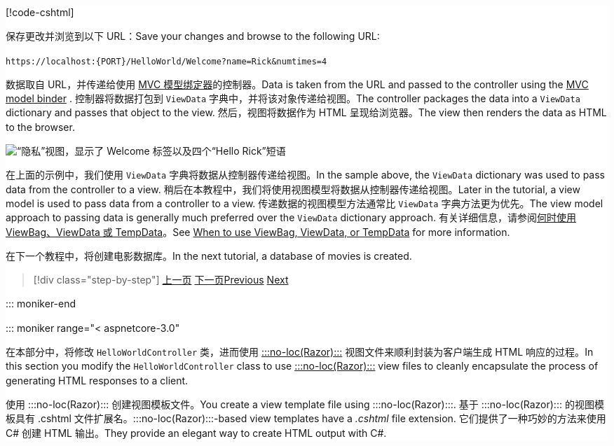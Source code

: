 [!code-cshtml[](~/tutorials/first-mvc-app/start-mvc/sample/MvcMovie/Views/HelloWorld/Welcome.cshtml)]

<span data-ttu-id="a3a23-208">保存更改并浏览到以下 URL：</span><span class="sxs-lookup"><span data-stu-id="a3a23-208">Save your changes and browse to the following URL:</span></span>

`https://localhost:{PORT}/HelloWorld/Welcome?name=Rick&numtimes=4`

<span data-ttu-id="a3a23-209">数据取自 URL，并传递给使用 [MVC 模型绑定器](xref:mvc/models/model-binding)的控制器。</span><span class="sxs-lookup"><span data-stu-id="a3a23-209">Data is taken from the URL and passed to the controller using the [MVC model binder](xref:mvc/models/model-binding) .</span></span> <span data-ttu-id="a3a23-210">控制器将数据打包到 `ViewData` 字典中，并将该对象传递给视图。</span><span class="sxs-lookup"><span data-stu-id="a3a23-210">The controller packages the data into a `ViewData` dictionary and passes that object to the view.</span></span> <span data-ttu-id="a3a23-211">然后，视图将数据作为 HTML 呈现给浏览器。</span><span class="sxs-lookup"><span data-stu-id="a3a23-211">The view then renders the data as HTML to the browser.</span></span>

![“隐私”视图，显示了 Welcome 标签以及四个“Hello Rick”短语](~/tutorials/first-mvc-app/adding-view/_static/rick2.png)

<span data-ttu-id="a3a23-213">在上面的示例中，我们使用 `ViewData` 字典将数据从控制器传递给视图。</span><span class="sxs-lookup"><span data-stu-id="a3a23-213">In the sample above, the `ViewData` dictionary was used to pass data from the controller to a view.</span></span> <span data-ttu-id="a3a23-214">稍后在本教程中，我们将使用视图模型将数据从控制器传递给视图。</span><span class="sxs-lookup"><span data-stu-id="a3a23-214">Later in the tutorial, a view model is used to pass data from a controller to a view.</span></span> <span data-ttu-id="a3a23-215">传递数据的视图模型方法通常比 `ViewData` 字典方法更为优先。</span><span class="sxs-lookup"><span data-stu-id="a3a23-215">The view model approach to passing data is generally much preferred over the `ViewData` dictionary approach.</span></span> <span data-ttu-id="a3a23-216">有关详细信息，请参阅[何时使用 ViewBag、ViewData 或 TempData](https://www.rachelappel.com/when-to-use-viewbag-viewdata-or-tempdata-in-asp-net-mvc-3-applications/)。</span><span class="sxs-lookup"><span data-stu-id="a3a23-216">See [When to use ViewBag, ViewData, or TempData](https://www.rachelappel.com/when-to-use-viewbag-viewdata-or-tempdata-in-asp-net-mvc-3-applications/) for more information.</span></span>

<span data-ttu-id="a3a23-217">在下一个教程中，将创建电影数据库。</span><span class="sxs-lookup"><span data-stu-id="a3a23-217">In the next tutorial, a database of movies is created.</span></span>

> [!div class="step-by-step"]
> <span data-ttu-id="a3a23-218">[上一页](adding-controller.md)
> [下一页](adding-model.md)</span><span class="sxs-lookup"><span data-stu-id="a3a23-218">[Previous](adding-controller.md)
[Next](adding-model.md)</span></span>

::: moniker-end

::: moniker range="< aspnetcore-3.0"

<span data-ttu-id="a3a23-219">在本部分中，将修改 `HelloWorldController` 类，进而使用 [:::no-loc(Razor):::](xref:mvc/views/razor) 视图文件来顺利封装为客户端生成 HTML 响应的过程。</span><span class="sxs-lookup"><span data-stu-id="a3a23-219">In this section you modify the `HelloWorldController` class to use [:::no-loc(Razor):::](xref:mvc/views/razor) view files to cleanly encapsulate the process of generating HTML responses to a client.</span></span>

<span data-ttu-id="a3a23-220">使用 :::no-loc(Razor)::: 创建视图模板文件。</span><span class="sxs-lookup"><span data-stu-id="a3a23-220">You create a view template file using :::no-loc(Razor):::.</span></span> <span data-ttu-id="a3a23-221">基于 :::no-loc(Razor)::: 的视图模板具有 .cshtml 文件扩展名。</span><span class="sxs-lookup"><span data-stu-id="a3a23-221">:::no-loc(Razor):::-based view templates have a *.cshtml* file extension.</span></span> <span data-ttu-id="a3a23-222">它们提供了一种巧妙的方法来使用 C# 创建 HTML 输出。</span><span class="sxs-lookup"><span data-stu-id="a3a23-222">They provide an elegant way to create HTML output with C#.</span></span>
